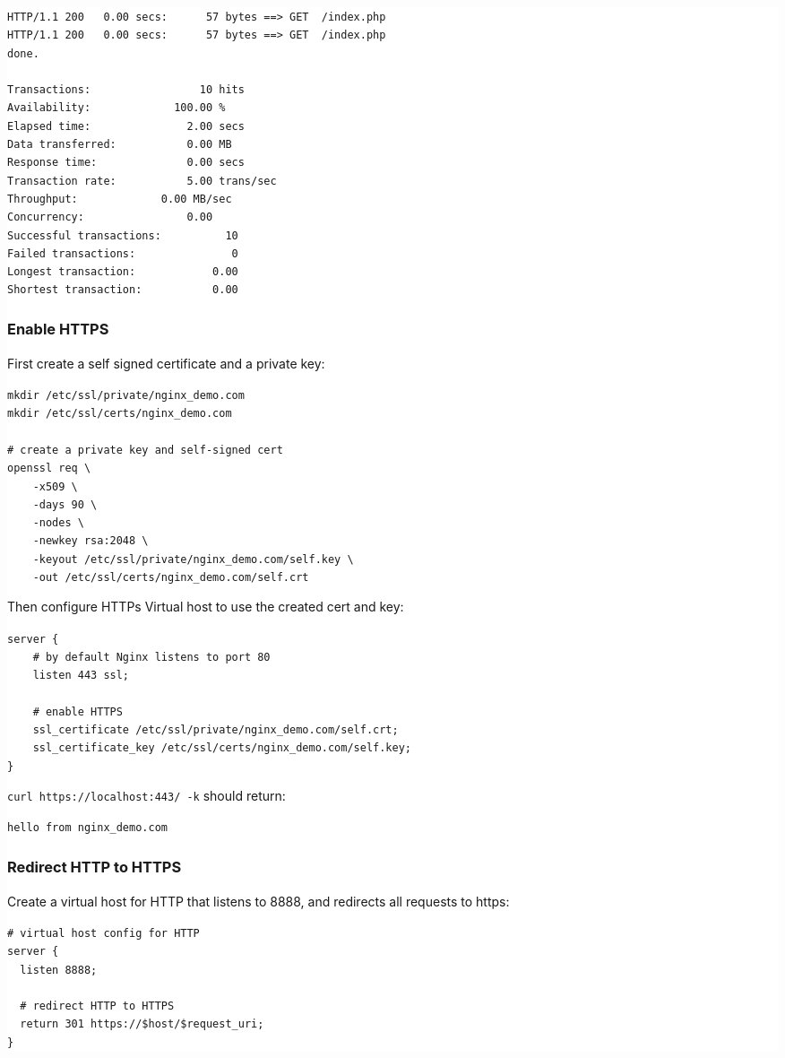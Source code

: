 ```
HTTP/1.1 200   0.00 secs:      57 bytes ==> GET  /index.php
HTTP/1.1 200   0.00 secs:      57 bytes ==> GET  /index.php
done.

Transactions:		          10 hits
Availability:		      100.00 %
Elapsed time:		        2.00 secs
Data transferred:	        0.00 MB
Response time:		        0.00 secs
Transaction rate:	        5.00 trans/sec
Throughput:		        0.00 MB/sec
Concurrency:		        0.00
Successful transactions:          10
Failed transactions:	           0
Longest transaction:	        0.00
Shortest transaction:	        0.00
```

### Enable HTTPS <a name="virtual_host_enable_https"></a>
First create a self signed certificate and a private key:
```
mkdir /etc/ssl/private/nginx_demo.com
mkdir /etc/ssl/certs/nginx_demo.com

# create a private key and self-signed cert
openssl req \
    -x509 \
    -days 90 \
    -nodes \
    -newkey rsa:2048 \
    -keyout /etc/ssl/private/nginx_demo.com/self.key \
    -out /etc/ssl/certs/nginx_demo.com/self.crt
```

Then configure HTTPs Virtual host to use the created cert and key:
```
server {
    # by default Nginx listens to port 80
    listen 443 ssl;

    # enable HTTPS
    ssl_certificate /etc/ssl/private/nginx_demo.com/self.crt;
    ssl_certificate_key /etc/ssl/certs/nginx_demo.com/self.key;
}
```
`curl https://localhost:443/ -k` should return:
```
hello from nginx_demo.com
```

### Redirect HTTP to HTTPS <a name="virtual_host_redirect_https"></a>
Create a virtual host for HTTP that listens to 8888, and redirects all requests to https:
```
# virtual host config for HTTP
server {
  listen 8888;

  # redirect HTTP to HTTPS
  return 301 https://$host/$request_uri;
}
```
